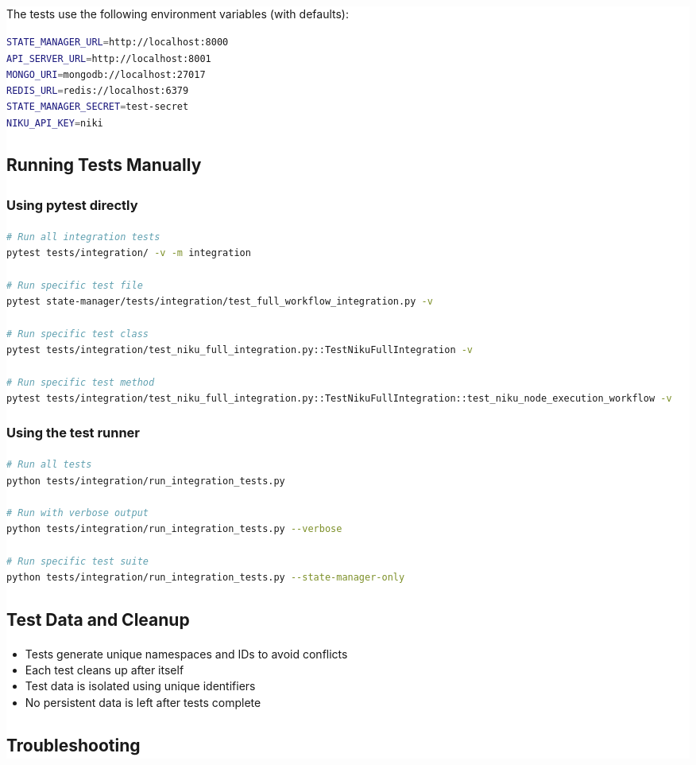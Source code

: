 The tests use the following environment variables (with defaults):

```bash
STATE_MANAGER_URL=http://localhost:8000
API_SERVER_URL=http://localhost:8001
MONGO_URI=mongodb://localhost:27017
REDIS_URL=redis://localhost:6379
STATE_MANAGER_SECRET=test-secret
NIKU_API_KEY=niki
```

## Running Tests Manually

### Using pytest directly

```bash
# Run all integration tests
pytest tests/integration/ -v -m integration

# Run specific test file
pytest state-manager/tests/integration/test_full_workflow_integration.py -v

# Run specific test class
pytest tests/integration/test_niku_full_integration.py::TestNikuFullIntegration -v

# Run specific test method
pytest tests/integration/test_niku_full_integration.py::TestNikuFullIntegration::test_niku_node_execution_workflow -v
```

### Using the test runner

```bash
# Run all tests
python tests/integration/run_integration_tests.py

# Run with verbose output
python tests/integration/run_integration_tests.py --verbose

# Run specific test suite
python tests/integration/run_integration_tests.py --state-manager-only
```

## Test Data and Cleanup

- Tests generate unique namespaces and IDs to avoid conflicts
- Each test cleans up after itself
- Test data is isolated using unique identifiers
- No persistent data is left after tests complete

## Troubleshooting
